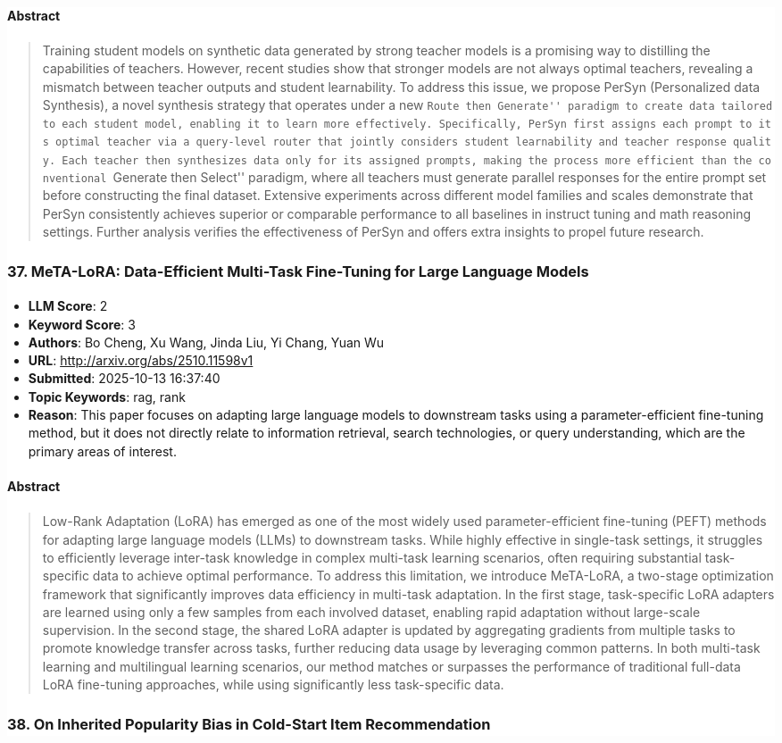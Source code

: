 #### Abstract
> Training student models on synthetic data generated by strong teacher models
is a promising way to distilling the capabilities of teachers. However, recent
studies show that stronger models are not always optimal teachers, revealing a
mismatch between teacher outputs and student learnability. To address this
issue, we propose PerSyn (Personalized data Synthesis), a novel synthesis
strategy that operates under a new ``Route then Generate'' paradigm to create
data tailored to each student model, enabling it to learn more effectively.
Specifically, PerSyn first assigns each prompt to its optimal teacher via a
query-level router that jointly considers student learnability and teacher
response quality. Each teacher then synthesizes data only for its assigned
prompts, making the process more efficient than the conventional ``Generate
then Select'' paradigm, where all teachers must generate parallel responses for
the entire prompt set before constructing the final dataset. Extensive
experiments across different model families and scales demonstrate that PerSyn
consistently achieves superior or comparable performance to all baselines in
instruct tuning and math reasoning settings. Further analysis verifies the
effectiveness of PerSyn and offers extra insights to propel future research.

### 37. MeTA-LoRA: Data-Efficient Multi-Task Fine-Tuning for Large Language Models

- **LLM Score**: 2
- **Keyword Score**: 3
- **Authors**: Bo Cheng, Xu Wang, Jinda Liu, Yi Chang, Yuan Wu
- **URL**: <http://arxiv.org/abs/2510.11598v1>
- **Submitted**: 2025-10-13 16:37:40
- **Topic Keywords**: rag, rank
- **Reason**: This paper focuses on adapting large language models to downstream tasks using a parameter-efficient fine-tuning method, but it does not directly relate to information retrieval, search technologies, or query understanding, which are the primary areas of interest.

#### Abstract
> Low-Rank Adaptation (LoRA) has emerged as one of the most widely used
parameter-efficient fine-tuning (PEFT) methods for adapting large language
models (LLMs) to downstream tasks. While highly effective in single-task
settings, it struggles to efficiently leverage inter-task knowledge in complex
multi-task learning scenarios, often requiring substantial task-specific data
to achieve optimal performance. To address this limitation, we introduce
MeTA-LoRA, a two-stage optimization framework that significantly improves data
efficiency in multi-task adaptation. In the first stage, task-specific LoRA
adapters are learned using only a few samples from each involved dataset,
enabling rapid adaptation without large-scale supervision. In the second stage,
the shared LoRA adapter is updated by aggregating gradients from multiple tasks
to promote knowledge transfer across tasks, further reducing data usage by
leveraging common patterns. In both multi-task learning and multilingual
learning scenarios, our method matches or surpasses the performance of
traditional full-data LoRA fine-tuning approaches, while using significantly
less task-specific data.

### 38. On Inherited Popularity Bias in Cold-Start Item Recommendation
